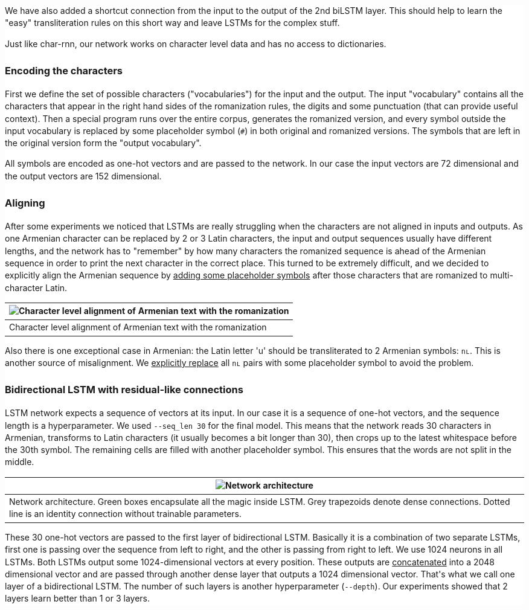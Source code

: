 We have also added a shortcut connection from the input to the output of the 2nd biLSTM layer. This should help to learn the "easy" transliteration rules on this short way and leave LSTMs for the complex stuff. 

Just like char-rnn, our network works on character level data and has no access to dictionaries.

### Encoding the characters

First we define the set of possible characters ("vocabularies") for the input and the output. The input "vocabulary" contains all the characters that appear in the right hand sides of the romanization rules, the digits and some punctuation (that can provide useful context). Then a special program runs over the entire corpus, generates the romanized version, and every symbol outside the input vocabulary is replaced by some placeholder symbol (`#`) in both original and romanized versions. The symbols that are left in the original version form the "output vocabulary". 

All symbols are encoded as one-hot vectors and are passed to the network. In our case the input vectors are 72 dimensional and the output vectors are 152 dimensional.

### Aligning

After some experiments we noticed that LSTMs are really struggling when the characters are not aligned in inputs and outputs. As one Armenian character can be replaced by 2 or 3 Latin characters, the input and output sequences usually have different lengths, and the network has to "remember" by how many characters the romanized sequence is ahead of the Armenian sequence in order to print the next character in the correct place. This turned to be extremely difficult, and we decided to explicitly align the Armenian sequence by [adding some placeholder symbols](https://github.com/YerevaNN/translit-rnn/blob/master/utils.py#L227-L232) after those characters that are romanized to multi-character Latin.

| ![Character level alignment of Armenian text with the romanization](http://yerevann.github.io/public/2016-09-09/aligning.png) | 
| --- |
| Character level alignment of Armenian text with the romanization |

Also there is one exceptional case in Armenian: the Latin letter 'u' should be transliterated to 2 Armenian symbols: `ու`. This is another source of misalignment. We [explicitly replace](https://github.com/YerevaNN/translit-rnn/blob/master/utils.py#L160-L166) all `ու` pairs with some placeholder symbol to avoid the problem.

### Bidirectional LSTM with residual-like connections

LSTM network expects a sequence of vectors at its input. In our case it is a sequence of one-hot vectors, and the sequence length is a hyperparameter. We used `--seq_len 30` for the final model. This means that the network reads 30 characters in Armenian, transforms to Latin characters (it usually becomes a bit longer than 30), then crops up to the latest whitespace before the 30th symbol. The remaining cells are filled with another placeholder symbol. This ensures that the words are not split in the middle.

| ![Network architecture](http://yerevann.github.io/public/2016-09-09/bilstm-network.png) | 
| --- |
| Network architecture. Green boxes encapsulate all the magic inside LSTM. Grey trapezoids denote dense connections. Dotted line is an identity connection without trainable parameters. |


These 30 one-hot vectors are passed to the first layer of bidirectional  LSTM. Basically it is a combination of two separate LSTMs, first one is passing over the sequence from left to right, and the other is passing from right to left. We use 1024 neurons in all LSTMs. Both LSTMs output some 1024-dimensional vectors at every position. These outputs are [concatenated](https://github.com/YerevaNN/translit-rnn/blob/master/utils.py#L283) into a 2048 dimensional vector and are passed through another dense layer that outputs a 1024 dimensional vector. That's what we call one layer of a bidirectional LSTM. The number of such layers is another hyperparameter (`--depth`). Our experiments showed that 2 layers learn better than 1 or 3 layers. 
